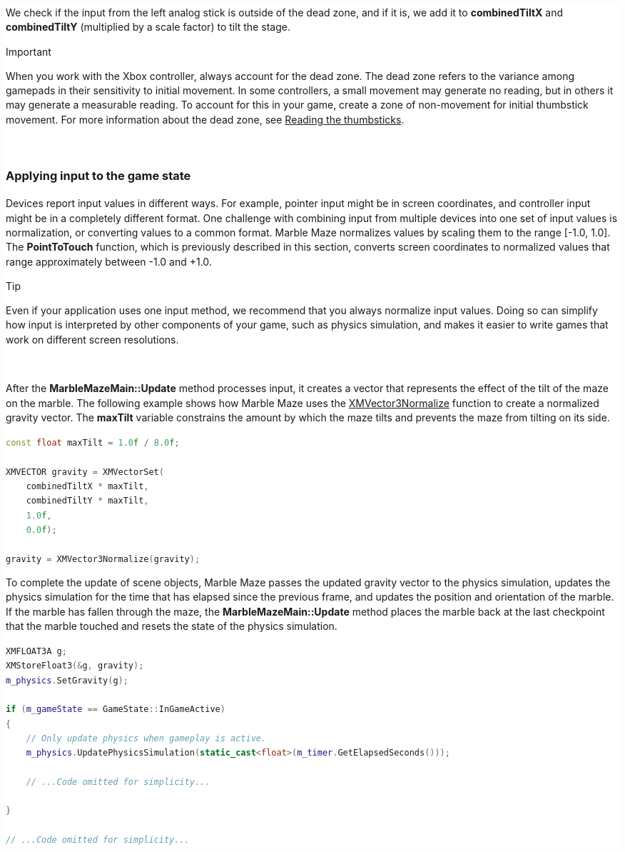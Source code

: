 We check if the input from the left analog stick is outside of the dead zone, and if it is, we add it to **combinedTiltX** and **combinedTiltY** (multiplied by a scale factor) to tilt the stage.

> [!IMPORTANT]
> When you work with the Xbox controller, always account for the dead zone. The dead zone refers to the variance among gamepads in their sensitivity to initial movement. In some controllers, a small movement may generate no reading, but in others it may generate a measurable reading. To account for this in your game, create a zone of non-movement for initial thumbstick movement. For more information about the dead zone, see [Reading the thumbsticks](gamepad-and-vibration.md#reading-the-thumbsticks).

 

###  Applying input to the game state

Devices report input values in different ways. For example, pointer input might be in screen coordinates, and controller input might be in a completely different format. One challenge with combining input from multiple devices into one set of input values is normalization, or converting values to a common format. Marble Maze normalizes values by scaling them to the range \[-1.0, 1.0\]. The **PointToTouch** function, which is previously described in this section, converts screen coordinates to normalized values that range approximately between -1.0 and +1.0.

> [!TIP]
> Even if your application uses one input method, we recommend that you always normalize input values. Doing so can simplify how input is interpreted by other components of your game, such as physics simulation, and makes it easier to write games that work on different screen resolutions.

 

After the **MarbleMazeMain::Update** method processes input, it creates a vector that represents the effect of the tilt of the maze on the marble. The following example shows how Marble Maze uses the [XMVector3Normalize](https://docs.microsoft.com/windows/desktop/api/directxmath/nf-directxmath-xmvector3normalize) function to create a normalized gravity vector. The **maxTilt** variable constrains the amount by which the maze tilts and prevents the maze from tilting on its side.

```cpp
const float maxTilt = 1.0f / 8.0f;

XMVECTOR gravity = XMVectorSet(
    combinedTiltX * maxTilt, 
    combinedTiltY * maxTilt, 
    1.0f, 
    0.0f);

gravity = XMVector3Normalize(gravity);
```

To complete the update of scene objects, Marble Maze passes the updated gravity vector to the physics simulation, updates the physics simulation for the time that has elapsed since the previous frame, and updates the position and orientation of the marble. If the marble has fallen through the maze, the **MarbleMazeMain::Update** method places the marble back at the last checkpoint that the marble touched and resets the state of the physics simulation.

```cpp
XMFLOAT3A g;
XMStoreFloat3(&g, gravity);
m_physics.SetGravity(g);

if (m_gameState == GameState::InGameActive)
{
    // Only update physics when gameplay is active.
    m_physics.UpdatePhysicsSimulation(static_cast<float>(m_timer.GetElapsedSeconds()));

    // ...Code omitted for simplicity...

}

// ...Code omitted for simplicity...

```